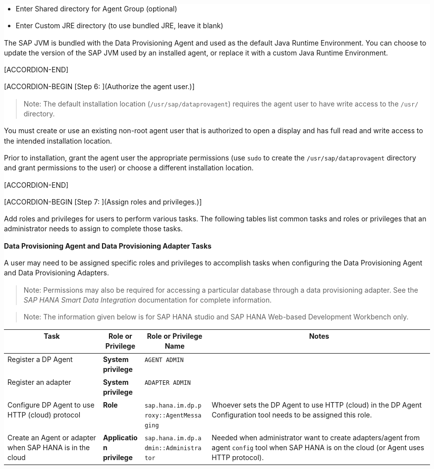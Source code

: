-   Enter Shared directory for Agent Group (optional)

-   Enter Custom JRE directory (to use bundled JRE, leave it blank)


The SAP JVM is bundled with the Data Provisioning Agent and used as the default Java Runtime Environment. You can choose to update the version of the SAP JVM used by an installed agent, or replace it with a custom Java Runtime Environment.

[ACCORDION-END]

[ACCORDION-BEGIN [Step 6: ](Authorize the agent user.)]

> Note:
> The default installation location (`/usr/sap/dataprovagent`) requires the agent user to have write access to the `/usr/` directory.
>
>

You must create or use an existing non-root agent user that is authorized to open a display and has full read and write access to the intended installation location.

Prior to installation, grant the agent user the appropriate permissions (use `sudo` to create the `/usr/sap/dataprovagent` directory and grant permissions to the user) or choose a different installation location.

[ACCORDION-END]

[ACCORDION-BEGIN [Step 7: ](Assign roles and privileges.)]

Add roles and privileges for users to perform various tasks. The following tables list common tasks and roles or privileges that an administrator needs to assign to complete those tasks.

**Data Provisioning Agent and Data Provisioning Adapter Tasks**

A user may need to be assigned specific roles and privileges to accomplish tasks when configuring the Data Provisioning Agent and Data Provisioning Adapters.

> Note:
> Permissions may also be required for accessing a particular database through a data provisioning adapter. See the *SAP HANA Smart Data Integration* documentation for complete information.
>
>

> Note:
> The information given below is for SAP HANA studio and SAP HANA Web-based Development Workbench only.
>
>

|Task|Role or Privilege|Role or Privilege Name|Notes|
|----|-----------------|----------------------|-----|
|Register a DP Agent|**System privilege**|`AGENT ADMIN`| |
|Register an adapter|**System privilege**|`ADAPTER ADMIN`| |
|Configure DP Agent to use HTTP (cloud) protocol|**Role**|`sap.hana.im.dp.proxy::AgentMessaging`|Whoever sets the DP Agent to use HTTP (cloud) in the DP Agent Configuration tool needs to be assigned this role.|
|Create an Agent or adapter when SAP HANA is in the cloud|**Application privilege**|`sap.hana.im.dp.admin::Administrator`|Needed when administrator want to create adapters/agent from agent `config` tool when SAP HANA is on the cloud (or Agent uses HTTP protocol).|
